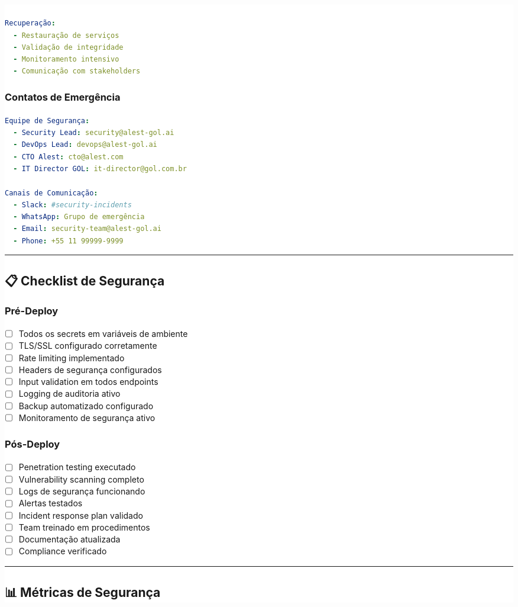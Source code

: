 ```yaml

Recuperação:
  - Restauração de serviços
  - Validação de integridade
  - Monitoramento intensivo
  - Comunicação com stakeholders
```

### **Contatos de Emergência**
```yaml
Equipe de Segurança:
  - Security Lead: security@alest-gol.ai
  - DevOps Lead: devops@alest-gol.ai
  - CTO Alest: cto@alest.com
  - IT Director GOL: it-director@gol.com.br

Canais de Comunicação:
  - Slack: #security-incidents
  - WhatsApp: Grupo de emergência
  - Email: security-team@alest-gol.ai
  - Phone: +55 11 99999-9999
```

---

## 📋 Checklist de Segurança

### **Pré-Deploy**
- [ ] Todos os secrets em variáveis de ambiente
- [ ] TLS/SSL configurado corretamente
- [ ] Rate limiting implementado
- [ ] Headers de segurança configurados
- [ ] Input validation em todos endpoints
- [ ] Logging de auditoria ativo
- [ ] Backup automatizado configurado
- [ ] Monitoramento de segurança ativo

### **Pós-Deploy**
- [ ] Penetration testing executado
- [ ] Vulnerability scanning completo
- [ ] Logs de segurança funcionando
- [ ] Alertas testados
- [ ] Incident response plan validado
- [ ] Team treinado em procedimentos
- [ ] Documentação atualizada
- [ ] Compliance verificado

---

## 📊 Métricas de Segurança
